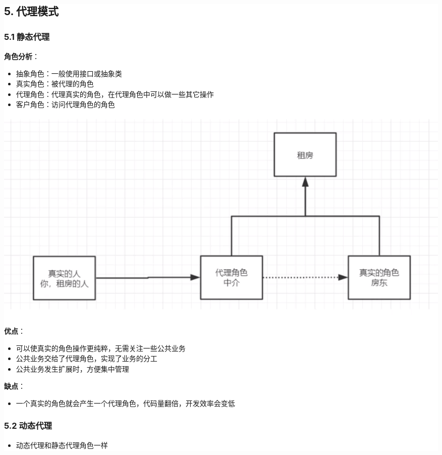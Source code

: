 ## 5. 代理模式

### 5.1 静态代理

**角色分析**：

- 抽象角色：一般使用接口或抽象类
- 真实角色：被代理的角色
- 代理角色：代理真实的角色，在代理角色中可以做一些其它操作
- 客户角色：访问代理角色的角色



![image-20200828212618058](images/image-20200828212618058.png)





**优点**：

- 可以使真实的角色操作更纯粹，无需关注一些公共业务
- 公共业务交给了代理角色，实现了业务的分工
- 公共业务发生扩展时，方便集中管理



**缺点**：

- 一个真实的角色就会产生一个代理角色，代码量翻倍，开发效率会变低





### 5.2 动态代理

- 动态代理和静态代理角色一样
